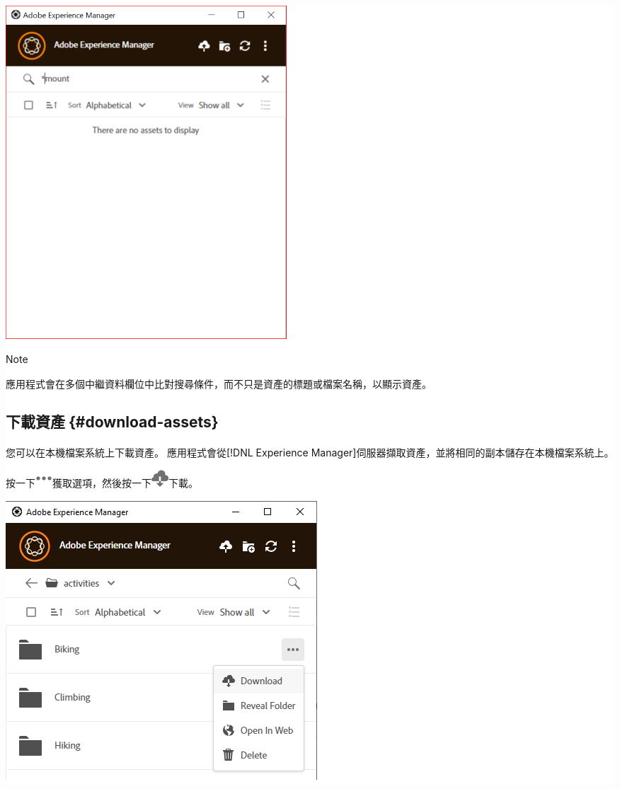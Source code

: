   ![使用星號通配符的另一](assets/search_wildcard2_da2.png "個示例搜索使用星號通配符的不同位置")

>[!NOTE]
>
>應用程式會在多個中繼資料欄位中比對搜尋條件，而不只是資產的標題或檔案名稱，以顯示資產。

## 下載資產 {#download-assets}

您可以在本機檔案系統上下載資產。 應用程式會從[!DNL Experience Manager]伺服器擷取資產，並將相同的副本儲存在本機檔案系統上。

按一下![更多選項表徵圖](assets/do-not-localize/more2_da2.png)獲取選項，然後按一下![下載表徵圖](assets/do-not-localize/download_cloud_da2.png)下載。

![資產的下載選](assets/download_option_da2.png "項資產的下載選項")
